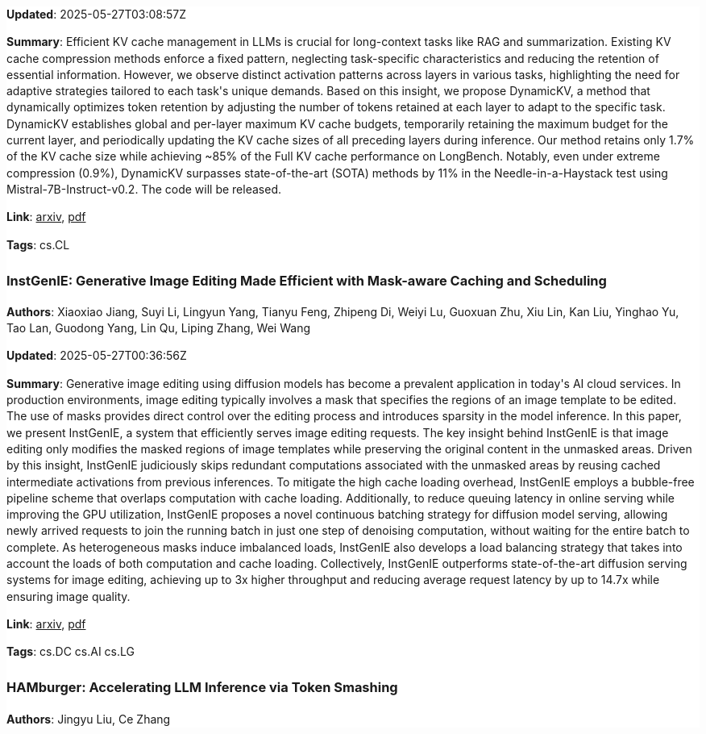 **Updated**: 2025-05-27T03:08:57Z

**Summary**: Efficient KV cache management in LLMs is crucial for long-context tasks like RAG and summarization. Existing KV cache compression methods enforce a fixed pattern, neglecting task-specific characteristics and reducing the retention of essential information. However, we observe distinct activation patterns across layers in various tasks, highlighting the need for adaptive strategies tailored to each task's unique demands. Based on this insight, we propose DynamicKV, a method that dynamically optimizes token retention by adjusting the number of tokens retained at each layer to adapt to the specific task. DynamicKV establishes global and per-layer maximum KV cache budgets, temporarily retaining the maximum budget for the current layer, and periodically updating the KV cache sizes of all preceding layers during inference. Our method retains only 1.7% of the KV cache size while achieving ~85% of the Full KV cache performance on LongBench. Notably, even under extreme compression (0.9%), DynamicKV surpasses state-of-the-art (SOTA) methods by 11% in the Needle-in-a-Haystack test using Mistral-7B-Instruct-v0.2. The code will be released.

**Link**: [arxiv](http://arxiv.org/abs/2412.14838v4),  [pdf](http://arxiv.org/pdf/2412.14838v4)

**Tags**: cs.CL 



### InstGenIE: Generative Image Editing Made Efficient with Mask-aware   Caching and Scheduling
**Authors**: Xiaoxiao Jiang, Suyi Li, Lingyun Yang, Tianyu Feng, Zhipeng Di, Weiyi Lu, Guoxuan Zhu, Xiu Lin, Kan Liu, Yinghao Yu, Tao Lan, Guodong Yang, Lin Qu, Liping Zhang, Wei Wang

**Updated**: 2025-05-27T00:36:56Z

**Summary**: Generative image editing using diffusion models has become a prevalent application in today's AI cloud services. In production environments, image editing typically involves a mask that specifies the regions of an image template to be edited. The use of masks provides direct control over the editing process and introduces sparsity in the model inference. In this paper, we present InstGenIE, a system that efficiently serves image editing requests. The key insight behind InstGenIE is that image editing only modifies the masked regions of image templates while preserving the original content in the unmasked areas. Driven by this insight, InstGenIE judiciously skips redundant computations associated with the unmasked areas by reusing cached intermediate activations from previous inferences. To mitigate the high cache loading overhead, InstGenIE employs a bubble-free pipeline scheme that overlaps computation with cache loading. Additionally, to reduce queuing latency in online serving while improving the GPU utilization, InstGenIE proposes a novel continuous batching strategy for diffusion model serving, allowing newly arrived requests to join the running batch in just one step of denoising computation, without waiting for the entire batch to complete. As heterogeneous masks induce imbalanced loads, InstGenIE also develops a load balancing strategy that takes into account the loads of both computation and cache loading. Collectively, InstGenIE outperforms state-of-the-art diffusion serving systems for image editing, achieving up to 3x higher throughput and reducing average request latency by up to 14.7x while ensuring image quality.

**Link**: [arxiv](http://arxiv.org/abs/2505.20600v1),  [pdf](http://arxiv.org/pdf/2505.20600v1)

**Tags**: cs.DC cs.AI cs.LG 



### HAMburger: Accelerating LLM Inference via Token Smashing
**Authors**: Jingyu Liu, Ce Zhang

